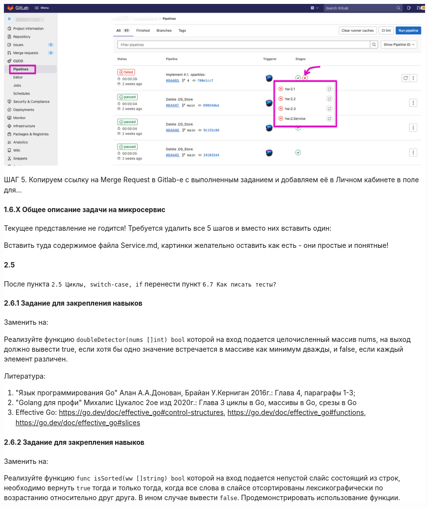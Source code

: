 ![pipeline](assets/gotemplatepipeline.png)

ШАГ 5. Копируем ссылку на Merge Request в Gitlab-e с выполненным заданием и добавляем её в Личном кабинете в поле для...

#### 1.6.X Общее описание задачи на микросервис

Текущее представление не годится! Требуется удалить все 5 шагов и вместо них вставить один:

Вставить туда содержимое файла Service.md, картинки желательно оставить как есть - они простые и понятные!

#### 2.5

После пункта `2.5 Циклы, switch-case, if` перенести пункт `6.7 Как писать тесты?`

#### 2.6.1 Задание для закрепления навыков

Заменить на:

Реализуйте функцию `doubleDetector(nums []int) bool` которой на вход подается целочисленный массив nums, на выход должно вывести true, если хотя бы одно значение встречается в массиве как минимум дважды, и false, если каждый элемент различен.

Литература:

1. "Язык программирования Go" Алан А.А.Донован, Брайан У.Керниган 2016г.: Глава 4, параграфы 1-3;
2. "Golang для профи" Михалис Цукалос 2ое изд 2020г.: Глава 3 циклы в Go, массивы в Go, срезы в Go
3. Effective Go: https://go.dev/doc/effective_go#control-structures, https://go.dev/doc/effective_go#functions, https://go.dev/doc/effective_go#slices

#### 2.6.2 Задание для закрепления навыков

Заменить на:

Реализуйте функцию `func isSorted(ww []string) bool` которой на вход подается непустой слайс состоящий из строк, необходимо вернуть `true` тогда и только тогда, когда все слова в слайсе отсортированы лексикографически по возрастанию относительно друг друга. В ином случае вывести `false`. Продемонстрировать использование функции.
